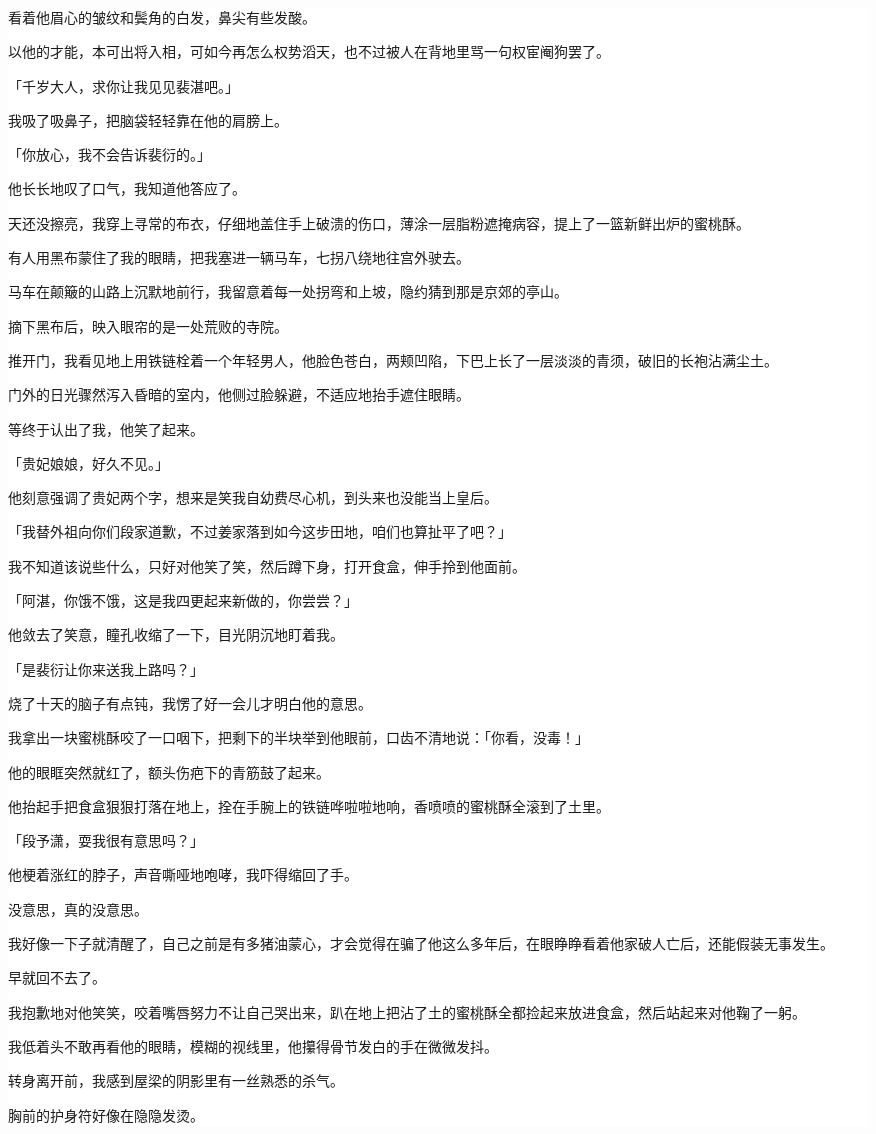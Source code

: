 看着他眉心的皱纹和鬓角的白发，鼻尖有些发酸。

以他的才能，本可出将入相，可如今再怎么权势滔天，也不过被人在背地里骂一句权宦阉狗罢了。

「千岁大人，求你让我见见裴湛吧。」

我吸了吸鼻子，把脑袋轻轻靠在他的肩膀上。

「你放心，我不会告诉裴衍的。」

他长长地叹了口气，我知道他答应了。

天还没擦亮，我穿上寻常的布衣，仔细地盖住手上破溃的伤口，薄涂一层脂粉遮掩病容，提上了一篮新鲜出炉的蜜桃酥。

有人用黑布蒙住了我的眼睛，把我塞进一辆马车，七拐八绕地往宫外驶去。

马车在颠簸的山路上沉默地前行，我留意着每一处拐弯和上坡，隐约猜到那是京郊的亭山。

摘下黑布后，映入眼帘的是一处荒败的寺院。

推开门，我看见地上用铁链栓着一个年轻男人，他脸色苍白，两颊凹陷，下巴上长了一层淡淡的青须，破旧的长袍沾满尘土。

门外的日光骤然泻入昏暗的室内，他侧过脸躲避，不适应地抬手遮住眼睛。

等终于认出了我，他笑了起来。

「贵妃娘娘，好久不见。」

他刻意强调了贵妃两个字，想来是笑我自幼费尽心机，到头来也没能当上皇后。

「我替外祖向你们段家道歉，不过姜家落到如今这步田地，咱们也算扯平了吧？」

我不知道该说些什么，只好对他笑了笑，然后蹲下身，打开食盒，伸手拎到他面前。

「阿湛，你饿不饿，这是我四更起来新做的，你尝尝？」

他敛去了笑意，瞳孔收缩了一下，目光阴沉地盯着我。

「是裴衍让你来送我上路吗？」

烧了十天的脑子有点钝，我愣了好一会儿才明白他的意思。

我拿出一块蜜桃酥咬了一口咽下，把剩下的半块举到他眼前，口齿不清地说：「你看，没毒！」

他的眼眶突然就红了，额头伤疤下的青筋鼓了起来。

他抬起手把食盒狠狠打落在地上，拴在手腕上的铁链哗啦啦地响，香喷喷的蜜桃酥全滚到了土里。

「段予潇，耍我很有意思吗？」

他梗着涨红的脖子，声音嘶哑地咆哮，我吓得缩回了手。

没意思，真的没意思。

我好像一下子就清醒了，自己之前是有多猪油蒙心，才会觉得在骗了他这么多年后，在眼睁睁看着他家破人亡后，还能假装无事发生。

早就回不去了。

我抱歉地对他笑笑，咬着嘴唇努力不让自己哭出来，趴在地上把沾了土的蜜桃酥全都捡起来放进食盒，然后站起来对他鞠了一躬。

我低着头不敢再看他的眼睛，模糊的视线里，他攥得骨节发白的手在微微发抖。

转身离开前，我感到屋梁的阴影里有一丝熟悉的杀气。

胸前的护身符好像在隐隐发烫。
